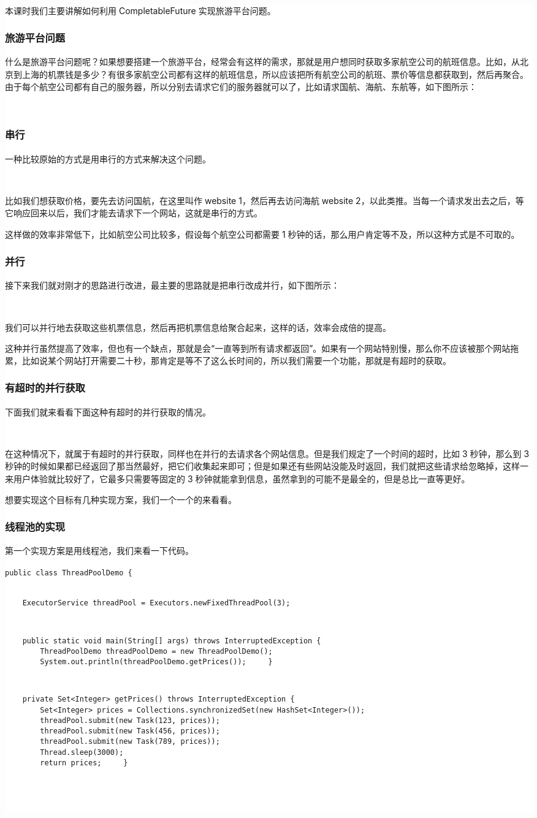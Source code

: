 <p data-nodeid="389" class="">本课时我们主要讲解如何利用 CompletableFuture 实现旅游平台问题。</p>
<h3 data-nodeid="390">旅游平台问题</h3>
<p data-nodeid="391">什么是旅游平台问题呢？如果想要搭建一个旅游平台，经常会有这样的需求，那就是用户想同时获取多家航空公司的航班信息。比如，从北京到上海的机票钱是多少？有很多家航空公司都有这样的航班信息，所以应该把所有航空公司的航班、票价等信息都获取到，然后再聚合。由于每个航空公司都有自己的服务器，所以分别去请求它们的服务器就可以了，比如请求国航、海航、东航等，如下图所示：</p>
<p data-nodeid="392"><img src="https://s0.lgstatic.com/i/image3/M01/6D/26/CgpOIF5c0buAO8NTAABvjMfQrLA070.png" alt="" data-nodeid="434"></p>
<h3 data-nodeid="393">串行</h3>
<p data-nodeid="394">一种比较原始的方式是用串行的方式来解决这个问题。</p>
<p data-nodeid="395"><img src="https://s0.lgstatic.com/i/image3/M01/6D/27/CgpOIF5c0t-AQ8b-AAB6FEgKj0Q005.png" alt="" data-nodeid="438"></p>
<p data-nodeid="396">比如我们想获取价格，要先去访问国航，在这里叫作 website 1，然后再去访问海航 website 2，以此类推。当每一个请求发出去之后，等它响应回来以后，我们才能去请求下一个网站，这就是串行的方式。</p>
<p data-nodeid="397">这样做的效率非常低下，比如航空公司比较多，假设每个航空公司都需要 1 秒钟的话，那么用户肯定等不及，所以这种方式是不可取的。</p>
<h3 data-nodeid="398">并行</h3>
<p data-nodeid="399">接下来我们就对刚才的思路进行改进，最主要的思路就是把串行改成并行，如下图所示：</p>
<p data-nodeid="400"><img src="https://s0.lgstatic.com/i/image3/M01/6D/27/CgpOIF5c0vyAN-_5AAE8NqcuyL8450.png" alt="" data-nodeid="444"></p>
<p data-nodeid="401">我们可以并行地去获取这些机票信息，然后再把机票信息给聚合起来，这样的话，效率会成倍的提高。</p>
<p data-nodeid="402">这种并行虽然提高了效率，但也有一个缺点，那就是会“一直等到所有请求都返回”。如果有一个网站特别慢，那么你不应该被那个网站拖累，比如说某个网站打开需要二十秒，那肯定是等不了这么长时间的，所以我们需要一个功能，那就是有超时的获取。</p>
<h3 data-nodeid="403">有超时的并行获取</h3>
<p data-nodeid="404">下面我们就来看看下面这种有超时的并行获取的情况。</p>
<p data-nodeid="405"><img src="https://s0.lgstatic.com/i/image3/M01/6D/28/Cgq2xl5c0xaASO8FAAFKHNM1bu8607.png" alt="" data-nodeid="450"></p>
<p data-nodeid="406">在这种情况下，就属于有超时的并行获取，同样也在并行的去请求各个网站信息。但是我们规定了一个时间的超时，比如 3 秒钟，那么到 3 秒钟的时候如果都已经返回了那当然最好，把它们收集起来即可；但是如果还有些网站没能及时返回，我们就把这些请求给忽略掉，这样一来用户体验就比较好了，它最多只需要等固定的 3 秒钟就能拿到信息，虽然拿到的可能不是最全的，但是总比一直等更好。</p>
<p data-nodeid="407">想要实现这个目标有几种实现方案，我们一个一个的来看看。</p>
<h3 data-nodeid="408">线程池的实现</h3>
<p data-nodeid="409">第一个实现方案是用线程池，我们来看一下代码。</p>
<pre class="lang-java" data-nodeid="410"><code data-language="java"><span class="hljs-keyword">public</span>&nbsp;<span class="hljs-class"><span class="hljs-keyword">class</span>&nbsp;<span class="hljs-title">ThreadPoolDemo</span>&nbsp;</span>{

&nbsp;&nbsp;&nbsp;&nbsp;ExecutorService&nbsp;threadPool&nbsp;=&nbsp;Executors.newFixedThreadPool(<span class="hljs-number">3</span>);

&nbsp;&nbsp;&nbsp;&nbsp;<span class="hljs-function"><span class="hljs-keyword">public</span>&nbsp;<span class="hljs-keyword">static</span>&nbsp;<span class="hljs-keyword">void</span>&nbsp;<span class="hljs-title">main</span><span class="hljs-params">(String[]&nbsp;args)</span>&nbsp;<span class="hljs-keyword">throws</span>&nbsp;InterruptedException&nbsp;</span>{
&nbsp;&nbsp;&nbsp;&nbsp;&nbsp;&nbsp;&nbsp;&nbsp;ThreadPoolDemo&nbsp;threadPoolDemo&nbsp;=&nbsp;<span class="hljs-keyword">new</span>&nbsp;ThreadPoolDemo();
&nbsp;&nbsp;&nbsp;&nbsp;&nbsp;&nbsp;&nbsp;&nbsp;System.out.println(threadPoolDemo.getPrices());
&nbsp;&nbsp;&nbsp;&nbsp;}

&nbsp;&nbsp;&nbsp;&nbsp;<span class="hljs-function"><span class="hljs-keyword">private</span>&nbsp;Set&lt;Integer&gt;&nbsp;<span class="hljs-title">getPrices</span><span class="hljs-params">()</span>&nbsp;<span class="hljs-keyword">throws</span>&nbsp;InterruptedException&nbsp;</span>{
&nbsp;&nbsp;&nbsp;&nbsp;&nbsp;&nbsp;&nbsp;&nbsp;Set&lt;Integer&gt;&nbsp;prices&nbsp;=&nbsp;Collections.synchronizedSet(<span class="hljs-keyword">new</span>&nbsp;HashSet&lt;Integer&gt;());
&nbsp;&nbsp;&nbsp;&nbsp;&nbsp;&nbsp;&nbsp;&nbsp;threadPool.submit(<span class="hljs-keyword">new</span>&nbsp;Task(<span class="hljs-number">123</span>,&nbsp;prices));
&nbsp;&nbsp;&nbsp;&nbsp;&nbsp;&nbsp;&nbsp;&nbsp;threadPool.submit(<span class="hljs-keyword">new</span>&nbsp;Task(<span class="hljs-number">456</span>,&nbsp;prices));
&nbsp;&nbsp;&nbsp;&nbsp;&nbsp;&nbsp;&nbsp;&nbsp;threadPool.submit(<span class="hljs-keyword">new</span>&nbsp;Task(<span class="hljs-number">789</span>,&nbsp;prices));
&nbsp;&nbsp;&nbsp;&nbsp;&nbsp;&nbsp;&nbsp;&nbsp;Thread.sleep(<span class="hljs-number">3000</span>);
&nbsp;&nbsp;&nbsp;&nbsp;&nbsp;&nbsp;&nbsp;&nbsp;<span class="hljs-keyword">return</span>&nbsp;prices;
&nbsp;&nbsp;&nbsp;&nbsp;}
